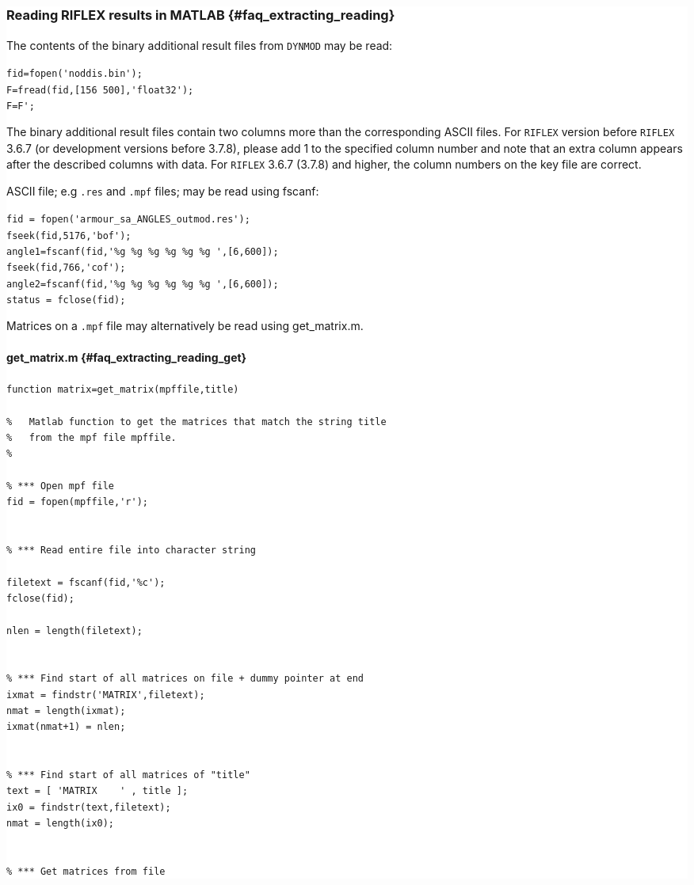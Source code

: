 


### Reading RIFLEX results in MATLAB {#faq_extracting_reading}

The contents of the binary additional result files from `DYNMOD` may be read:

~~~
fid=fopen('noddis.bin');
F=fread(fid,[156 500],'float32');
F=F';
~~~

The binary additional result files contain two columns more than the corresponding ASCII files. 
For `RIFLEX` version before `RIFLEX` 3.6.7 (or development versions before 3.7.8), please add 1 to 
the specified column number and note that an extra column appears after the described columns with data. 
For `RIFLEX` 3.6.7 (3.7.8) and higher, the column numbers on the key file are correct.

ASCII file; e.g `.res` and `.mpf` files; may be read using fscanf:
~~~
fid = fopen('armour_sa_ANGLES_outmod.res');
fseek(fid,5176,'bof');
angle1=fscanf(fid,'%g %g %g %g %g %g ',[6,600]);
fseek(fid,766,'cof');
angle2=fscanf(fid,'%g %g %g %g %g %g ',[6,600]);
status = fclose(fid);
~~~

Matrices on a `.mpf` file may alternatively be read using get_matrix.m.


#### get_matrix.m {#faq_extracting_reading_get}

~~~
function matrix=get_matrix(mpffile,title)

%   Matlab function to get the matrices that match the string title
%   from the mpf file mpffile.
%

% *** Open mpf file
fid = fopen(mpffile,'r');


% *** Read entire file into character string

filetext = fscanf(fid,'%c');
fclose(fid);

nlen = length(filetext);


% *** Find start of all matrices on file + dummy pointer at end
ixmat = findstr('MATRIX',filetext);
nmat = length(ixmat);
ixmat(nmat+1) = nlen;


% *** Find start of all matrices of "title"
text = [ 'MATRIX    ' , title ];
ix0 = findstr(text,filetext);
nmat = length(ix0);


% *** Get matrices from file

~~~